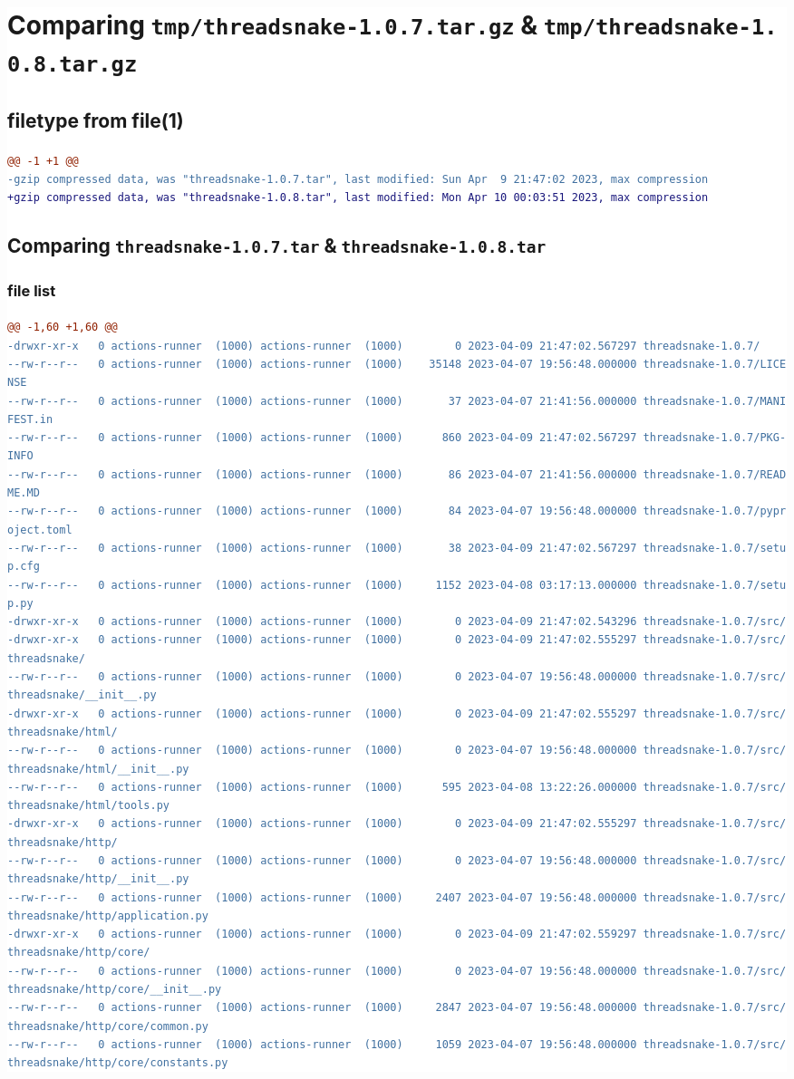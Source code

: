 # Comparing `tmp/threadsnake-1.0.7.tar.gz` & `tmp/threadsnake-1.0.8.tar.gz`

## filetype from file(1)

```diff
@@ -1 +1 @@
-gzip compressed data, was "threadsnake-1.0.7.tar", last modified: Sun Apr  9 21:47:02 2023, max compression
+gzip compressed data, was "threadsnake-1.0.8.tar", last modified: Mon Apr 10 00:03:51 2023, max compression
```

## Comparing `threadsnake-1.0.7.tar` & `threadsnake-1.0.8.tar`

### file list

```diff
@@ -1,60 +1,60 @@
-drwxr-xr-x   0 actions-runner  (1000) actions-runner  (1000)        0 2023-04-09 21:47:02.567297 threadsnake-1.0.7/
--rw-r--r--   0 actions-runner  (1000) actions-runner  (1000)    35148 2023-04-07 19:56:48.000000 threadsnake-1.0.7/LICENSE
--rw-r--r--   0 actions-runner  (1000) actions-runner  (1000)       37 2023-04-07 21:41:56.000000 threadsnake-1.0.7/MANIFEST.in
--rw-r--r--   0 actions-runner  (1000) actions-runner  (1000)      860 2023-04-09 21:47:02.567297 threadsnake-1.0.7/PKG-INFO
--rw-r--r--   0 actions-runner  (1000) actions-runner  (1000)       86 2023-04-07 21:41:56.000000 threadsnake-1.0.7/README.MD
--rw-r--r--   0 actions-runner  (1000) actions-runner  (1000)       84 2023-04-07 19:56:48.000000 threadsnake-1.0.7/pyproject.toml
--rw-r--r--   0 actions-runner  (1000) actions-runner  (1000)       38 2023-04-09 21:47:02.567297 threadsnake-1.0.7/setup.cfg
--rw-r--r--   0 actions-runner  (1000) actions-runner  (1000)     1152 2023-04-08 03:17:13.000000 threadsnake-1.0.7/setup.py
-drwxr-xr-x   0 actions-runner  (1000) actions-runner  (1000)        0 2023-04-09 21:47:02.543296 threadsnake-1.0.7/src/
-drwxr-xr-x   0 actions-runner  (1000) actions-runner  (1000)        0 2023-04-09 21:47:02.555297 threadsnake-1.0.7/src/threadsnake/
--rw-r--r--   0 actions-runner  (1000) actions-runner  (1000)        0 2023-04-07 19:56:48.000000 threadsnake-1.0.7/src/threadsnake/__init__.py
-drwxr-xr-x   0 actions-runner  (1000) actions-runner  (1000)        0 2023-04-09 21:47:02.555297 threadsnake-1.0.7/src/threadsnake/html/
--rw-r--r--   0 actions-runner  (1000) actions-runner  (1000)        0 2023-04-07 19:56:48.000000 threadsnake-1.0.7/src/threadsnake/html/__init__.py
--rw-r--r--   0 actions-runner  (1000) actions-runner  (1000)      595 2023-04-08 13:22:26.000000 threadsnake-1.0.7/src/threadsnake/html/tools.py
-drwxr-xr-x   0 actions-runner  (1000) actions-runner  (1000)        0 2023-04-09 21:47:02.555297 threadsnake-1.0.7/src/threadsnake/http/
--rw-r--r--   0 actions-runner  (1000) actions-runner  (1000)        0 2023-04-07 19:56:48.000000 threadsnake-1.0.7/src/threadsnake/http/__init__.py
--rw-r--r--   0 actions-runner  (1000) actions-runner  (1000)     2407 2023-04-07 19:56:48.000000 threadsnake-1.0.7/src/threadsnake/http/application.py
-drwxr-xr-x   0 actions-runner  (1000) actions-runner  (1000)        0 2023-04-09 21:47:02.559297 threadsnake-1.0.7/src/threadsnake/http/core/
--rw-r--r--   0 actions-runner  (1000) actions-runner  (1000)        0 2023-04-07 19:56:48.000000 threadsnake-1.0.7/src/threadsnake/http/core/__init__.py
--rw-r--r--   0 actions-runner  (1000) actions-runner  (1000)     2847 2023-04-07 19:56:48.000000 threadsnake-1.0.7/src/threadsnake/http/core/common.py
--rw-r--r--   0 actions-runner  (1000) actions-runner  (1000)     1059 2023-04-07 19:56:48.000000 threadsnake-1.0.7/src/threadsnake/http/core/constants.py
```